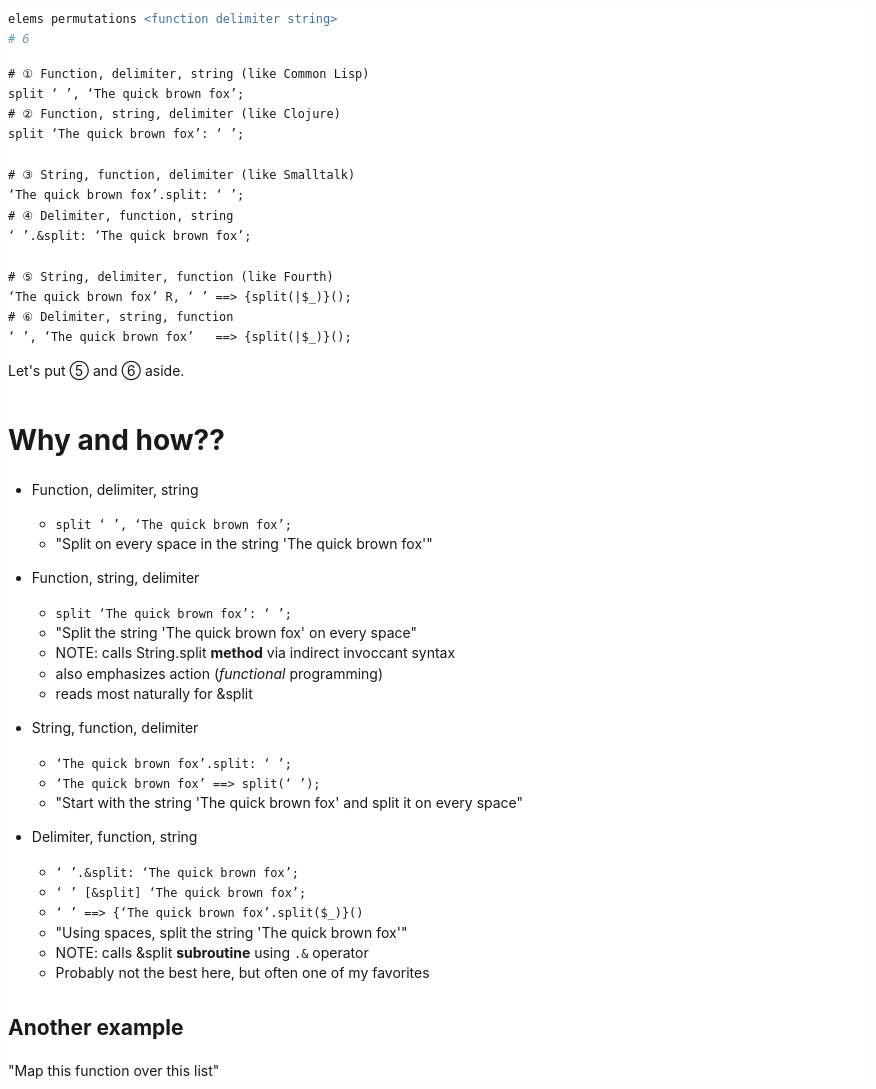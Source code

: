 
```raku
elems permutations <function delimiter string>
# 6
```

```
# ① Function, delimiter, string (like Common Lisp)
split ‘ ’, ‘The quick brown fox’;
# ② Function, string, delimiter (like Clojure)
split ‘The quick brown fox’: ‘ ’;

# ③ String, function, delimiter (like Smalltalk)
‘The quick brown fox’.split: ‘ ’;
# ④ Delimiter, function, string
‘ ’.&split: ‘The quick brown fox’;

# ⑤ String, delimiter, function (like Fourth)
‘The quick brown fox’ R, ‘ ’ ==> {split(|$_)}();
# ⑥ Delimiter, string, function 
‘ ’, ‘The quick brown fox’   ==> {split(|$_)}();

```

Let's put ⑤ and ⑥ aside.

Why and how??
===========

* Function, delimiter, string
  - `split ‘ ’, ‘The quick brown fox’;`
  - "Split on every space in the string 'The quick brown fox'"
* Function, string, delimiter
  - `split ‘The quick brown fox’: ‘ ’;`
  - "Split the string 'The quick brown fox' on every space"
  - NOTE: calls String.split **method** via indirect invoccant syntax
  - also emphasizes action (_functional_ programming)
  - reads most naturally for &split
  
* String, function, delimiter
  - `‘The quick brown fox’.split: ‘ ’;`
  - `‘The quick brown fox’ ==> split(‘ ’);`
  - "Start with the string 'The quick brown fox' and split it on every space"
  
* Delimiter, function, string
  - `‘ ’.&split: ‘The quick brown fox’;`
  - `‘ ’ [&split] ‘The quick brown fox’;`
  - `‘ ’ ==> {‘The quick brown fox’.split($_)}()`
  - "Using spaces, split the string 'The quick brown fox'"
  - NOTE: calls &split **subroutine** using `.&` operator
  - Probably not the best here, but often one of my favorites 
  
Another example
---------------

"Map this function over this list"
